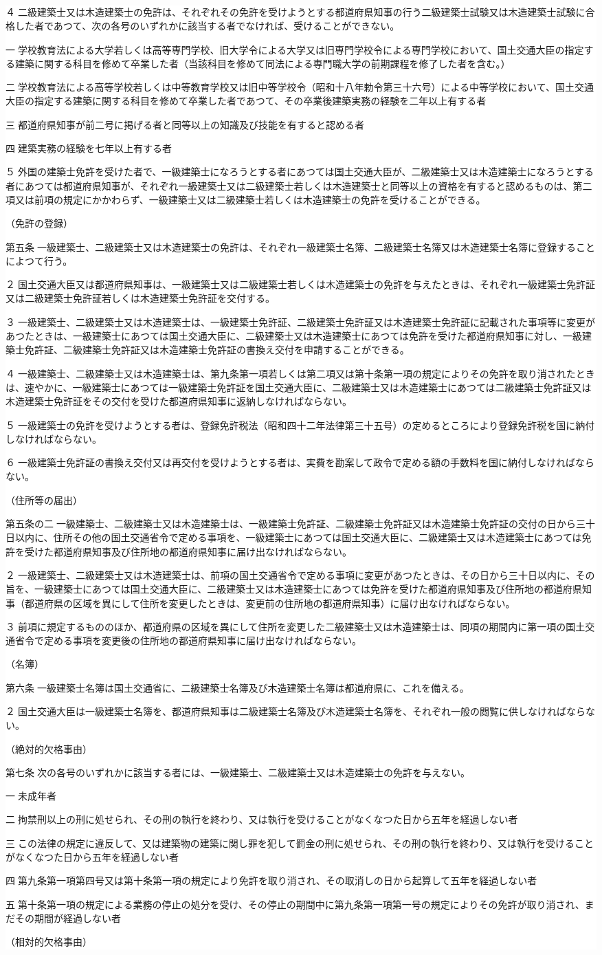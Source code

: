 ４ 二級建築士又は木造建築士の免許は、それぞれその免許を受けようとする都道府県知事の行う二級建築士試験又は木造建築士試験に合格した者であつて、次の各号のいずれかに該当する者でなければ、受けることができない。

一 学校教育法による大学若しくは高等専門学校、旧大学令による大学又は旧専門学校令による専門学校において、国土交通大臣の指定する建築に関する科目を修めて卒業した者（当該科目を修めて同法による専門職大学の前期課程を修了した者を含む。）

二 学校教育法による高等学校若しくは中等教育学校又は旧中等学校令（昭和十八年勅令第三十六号）による中等学校において、国土交通大臣の指定する建築に関する科目を修めて卒業した者であつて、その卒業後建築実務の経験を二年以上有する者

三 都道府県知事が前二号に掲げる者と同等以上の知識及び技能を有すると認める者

四 建築実務の経験を七年以上有する者

５ 外国の建築士免許を受けた者で、一級建築士になろうとする者にあつては国土交通大臣が、二級建築士又は木造建築士になろうとする者にあつては都道府県知事が、それぞれ一級建築士又は二級建築士若しくは木造建築士と同等以上の資格を有すると認めるものは、第二項又は前項の規定にかかわらず、一級建築士又は二級建築士若しくは木造建築士の免許を受けることができる。

（免許の登録）

第五条 一級建築士、二級建築士又は木造建築士の免許は、それぞれ一級建築士名簿、二級建築士名簿又は木造建築士名簿に登録することによつて行う。

２ 国土交通大臣又は都道府県知事は、一級建築士又は二級建築士若しくは木造建築士の免許を与えたときは、それぞれ一級建築士免許証又は二級建築士免許証若しくは木造建築士免許証を交付する。

３ 一級建築士、二級建築士又は木造建築士は、一級建築士免許証、二級建築士免許証又は木造建築士免許証に記載された事項等に変更があつたときは、一級建築士にあつては国土交通大臣に、二級建築士又は木造建築士にあつては免許を受けた都道府県知事に対し、一級建築士免許証、二級建築士免許証又は木造建築士免許証の書換え交付を申請することができる。

４ 一級建築士、二級建築士又は木造建築士は、第九条第一項若しくは第二項又は第十条第一項の規定によりその免許を取り消されたときは、速やかに、一級建築士にあつては一級建築士免許証を国土交通大臣に、二級建築士又は木造建築士にあつては二級建築士免許証又は木造建築士免許証をその交付を受けた都道府県知事に返納しなければならない。

５ 一級建築士の免許を受けようとする者は、登録免許税法（昭和四十二年法律第三十五号）の定めるところにより登録免許税を国に納付しなければならない。

６ 一級建築士免許証の書換え交付又は再交付を受けようとする者は、実費を勘案して政令で定める額の手数料を国に納付しなければならない。

（住所等の届出）

第五条の二 一級建築士、二級建築士又は木造建築士は、一級建築士免許証、二級建築士免許証又は木造建築士免許証の交付の日から三十日以内に、住所その他の国土交通省令で定める事項を、一級建築士にあつては国土交通大臣に、二級建築士又は木造建築士にあつては免許を受けた都道府県知事及び住所地の都道府県知事に届け出なければならない。

２ 一級建築士、二級建築士又は木造建築士は、前項の国土交通省令で定める事項に変更があつたときは、その日から三十日以内に、その旨を、一級建築士にあつては国土交通大臣に、二級建築士又は木造建築士にあつては免許を受けた都道府県知事及び住所地の都道府県知事（都道府県の区域を異にして住所を変更したときは、変更前の住所地の都道府県知事）に届け出なければならない。

３ 前項に規定するもののほか、都道府県の区域を異にして住所を変更した二級建築士又は木造建築士は、同項の期間内に第一項の国土交通省令で定める事項を変更後の住所地の都道府県知事に届け出なければならない。

（名簿）

第六条 一級建築士名簿は国土交通省に、二級建築士名簿及び木造建築士名簿は都道府県に、これを備える。

２ 国土交通大臣は一級建築士名簿を、都道府県知事は二級建築士名簿及び木造建築士名簿を、それぞれ一般の閲覧に供しなければならない。

（絶対的欠格事由）

第七条 次の各号のいずれかに該当する者には、一級建築士、二級建築士又は木造建築士の免許を与えない。

一 未成年者

二 拘禁刑以上の刑に処せられ、その刑の執行を終わり、又は執行を受けることがなくなつた日から五年を経過しない者

三 この法律の規定に違反して、又は建築物の建築に関し罪を犯して罰金の刑に処せられ、その刑の執行を終わり、又は執行を受けることがなくなつた日から五年を経過しない者

四 第九条第一項第四号又は第十条第一項の規定により免許を取り消され、その取消しの日から起算して五年を経過しない者

五 第十条第一項の規定による業務の停止の処分を受け、その停止の期間中に第九条第一項第一号の規定によりその免許が取り消され、まだその期間が経過しない者

（相対的欠格事由）
